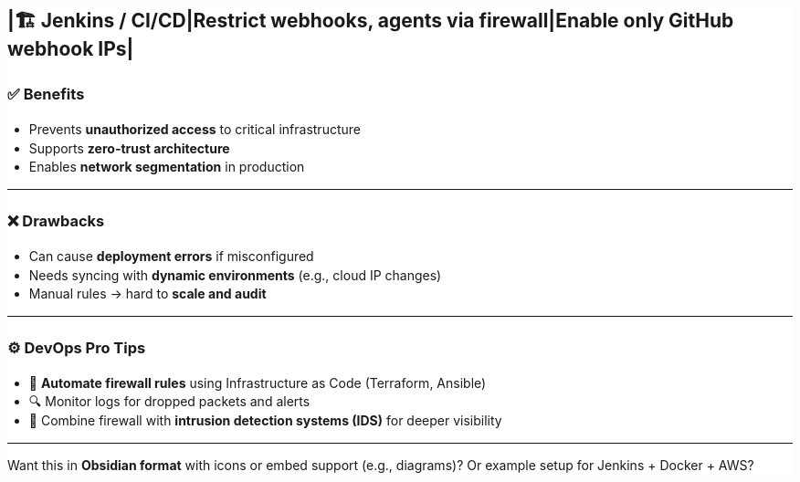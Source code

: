 |🏗️ Jenkins / CI/CD|Restrict webhooks, agents via firewall|Enable only GitHub webhook IPs|
---
### ✅ Benefits
- Prevents **unauthorized access** to critical infrastructure
- Supports **zero-trust architecture**
- Enables **network segmentation** in production
---
### ❌ Drawbacks
- Can cause **deployment errors** if misconfigured
- Needs syncing with **dynamic environments** (e.g., cloud IP changes)
- Manual rules → hard to **scale and audit**
---
### ⚙️ DevOps Pro Tips
- 🔄 **Automate firewall rules** using Infrastructure as Code (Terraform, Ansible)
- 🔍 Monitor logs for dropped packets and alerts
- 🧠 Combine firewall with **intrusion detection systems (IDS)** for deeper visibility
---
Want this in **Obsidian format** with icons or embed support (e.g., diagrams)? Or example setup for Jenkins + Docker + AWS?





